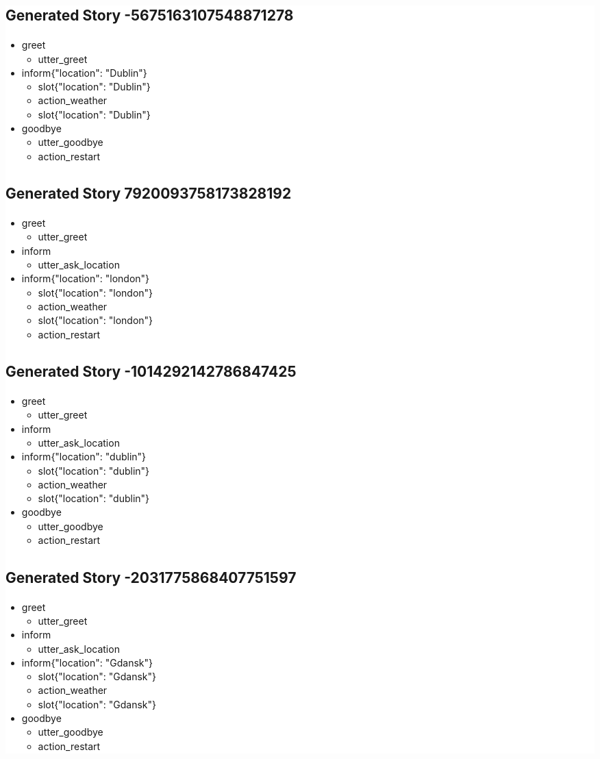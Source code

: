 ## Generated Story -5675163107548871278
* greet
    - utter_greet
* inform{"location": "Dublin"}
    - slot{"location": "Dublin"}
    - action_weather
    - slot{"location": "Dublin"}
* goodbye
    - utter_goodbye
    - action_restart

## Generated Story 7920093758173828192
* greet
    - utter_greet
* inform
    - utter_ask_location
* inform{"location": "london"}
    - slot{"location": "london"}
    - action_weather
    - slot{"location": "london"}
    - action_restart

## Generated Story -1014292142786847425
* greet
    - utter_greet
* inform
    - utter_ask_location
* inform{"location": "dublin"}
    - slot{"location": "dublin"}
    - action_weather
    - slot{"location": "dublin"}
* goodbye
    - utter_goodbye
    - action_restart

## Generated Story -2031775868407751597
* greet
    - utter_greet
* inform
    - utter_ask_location
* inform{"location": "Gdansk"}
    - slot{"location": "Gdansk"}
    - action_weather
    - slot{"location": "Gdansk"}
* goodbye
    - utter_goodbye
    - action_restart
